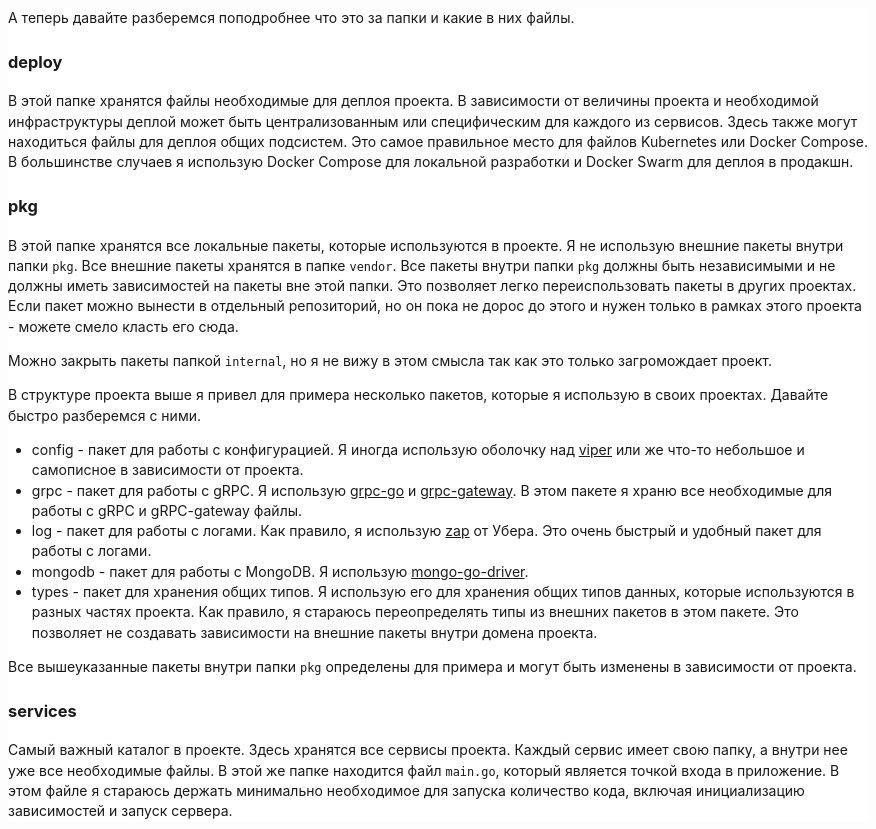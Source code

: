 А теперь давайте разберемся поподробнее что это за папки и какие в них файлы.

### deploy

В этой папке хранятся файлы необходимые для деплоя проекта. В зависимости от
величины проекта и необходимой инфраструктуры деплой может быть централизованным
или специфическим для каждого из сервисов. Здесь также могут находиться файлы
для деплоя общих подсистем. Это самое правильное место для файлов Kubernetes или
Docker Compose. В большинстве случаев я использую Docker Compose для локальной
разработки и Docker Swarm для деплоя в продакшн.

### pkg

В этой папке хранятся все локальные пакеты, которые используются в проекте. Я не
использую внешние пакеты внутри папки `pkg`. Все внешние пакеты хранятся в папке
`vendor`. Все пакеты внутри папки `pkg` должны быть независимыми и не должны
иметь зависимостей на пакеты вне этой папки. Это позволяет легко
переиспользовать пакеты в других проектах. Если пакет можно вынести в отдельный
репозиторий, но он пока не дорос до этого и нужен только в рамках этого
проекта - можете смело класть его сюда.

Можно закрыть пакеты папкой `internal`, но я не вижу в этом смысла так как это
только загромождает проект.

В структуре проекта выше я привел для примера несколько пакетов, которые я
использую в своих проектах. Давайте быстро разберемся с ними.

- config - пакет для работы с конфигурацией. Я иногда использую оболочку над
  [viper](https://github.com/spf13/viper) или же что-то небольшое и самописное в
  зависимости от проекта.
- grpc - пакет для работы с gRPC. Я использую
  [grpc-go](https://grpc.io/docs/languages/go/quickstart/) и
  [grpc-gateway](https://grpc-ecosystem.github.io/grpc-gateway/). В этом пакете
  я храню все необходимые для работы с gRPC и gRPC-gateway файлы.
- log - пакет для работы с логами. Как правило, я использую
  [zap](https://pkg.go.dev/go.uber.org/zap) от Убера. Это очень быстрый и
  удобный пакет для работы с логами.
- mongodb - пакет для работы с MongoDB. Я использую
  [mongo-go-driver](https://github.com/mongodb/mongo-go-driver).
- types - пакет для хранения общих типов. Я использую его для хранения общих
  типов данных, которые используются в разных частях проекта. Как правило, я
  стараюсь переопределять типы из внешних пакетов в этом пакете. Это позволяет
  не создавать зависимости на внешние пакеты внутри домена проекта.

Все вышеуказанные пакеты внутри папки `pkg` определены для примера и могут быть
изменены в зависимости от проекта.

### services

Самый важный каталог в проекте. Здесь хранятся все сервисы проекта. Каждый
сервис имеет свою папку, а внутри нее уже все необходимые файлы. В этой же папке
находится файл `main.go`, который является точкой входа в приложение. В этом
файле я стараюсь держать минимально необходимое для запуска количество кода,
включая инициализацию зависимостей и запуск сервера.
